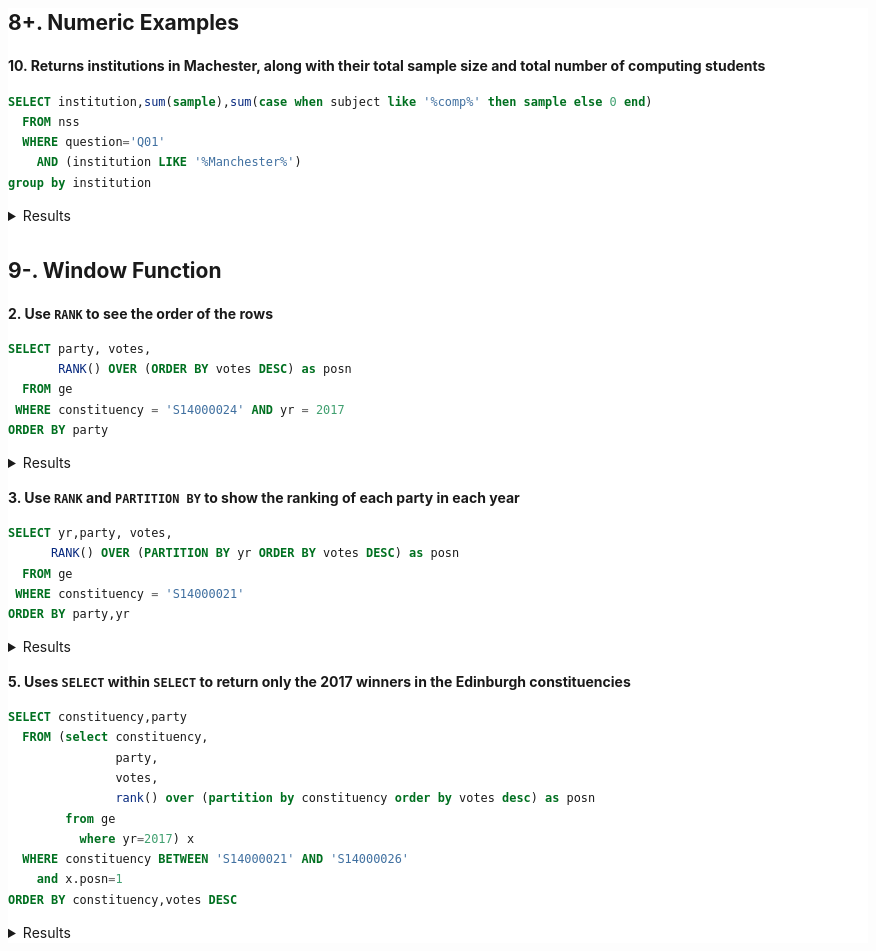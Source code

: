 ## 8+. Numeric Examples

**10. Returns institutions in Machester, along with their total sample size and total number of computing students**
```sql
SELECT institution,sum(sample),sum(case when subject like '%comp%' then sample else 0 end)
  FROM nss
  WHERE question='Q01'
    AND (institution LIKE '%Manchester%')
group by institution
```
<details><summary>Results</summary></details>

## 9-. Window Function

**2. Use `RANK` to see the order of the rows**
```sql
SELECT party, votes,
       RANK() OVER (ORDER BY votes DESC) as posn
  FROM ge
 WHERE constituency = 'S14000024' AND yr = 2017
ORDER BY party
```
<details><summary>Results</summary></details>


**3. Use `RANK` and `PARTITION BY` to show the ranking of each party in each year**
```sql
SELECT yr,party, votes,
      RANK() OVER (PARTITION BY yr ORDER BY votes DESC) as posn
  FROM ge
 WHERE constituency = 'S14000021'
ORDER BY party,yr
```
<details><summary>Results</summary></details>

**5. Uses `SELECT` within `SELECT` to return only the 2017 winners in the Edinburgh constituencies**
```sql
SELECT constituency,party
  FROM (select constituency,
               party,
               votes,
               rank() over (partition by constituency order by votes desc) as posn
        from ge
          where yr=2017) x
  WHERE constituency BETWEEN 'S14000021' AND 'S14000026'
    and x.posn=1
ORDER BY constituency,votes DESC
```
<details><summary>Results</summary></details>
